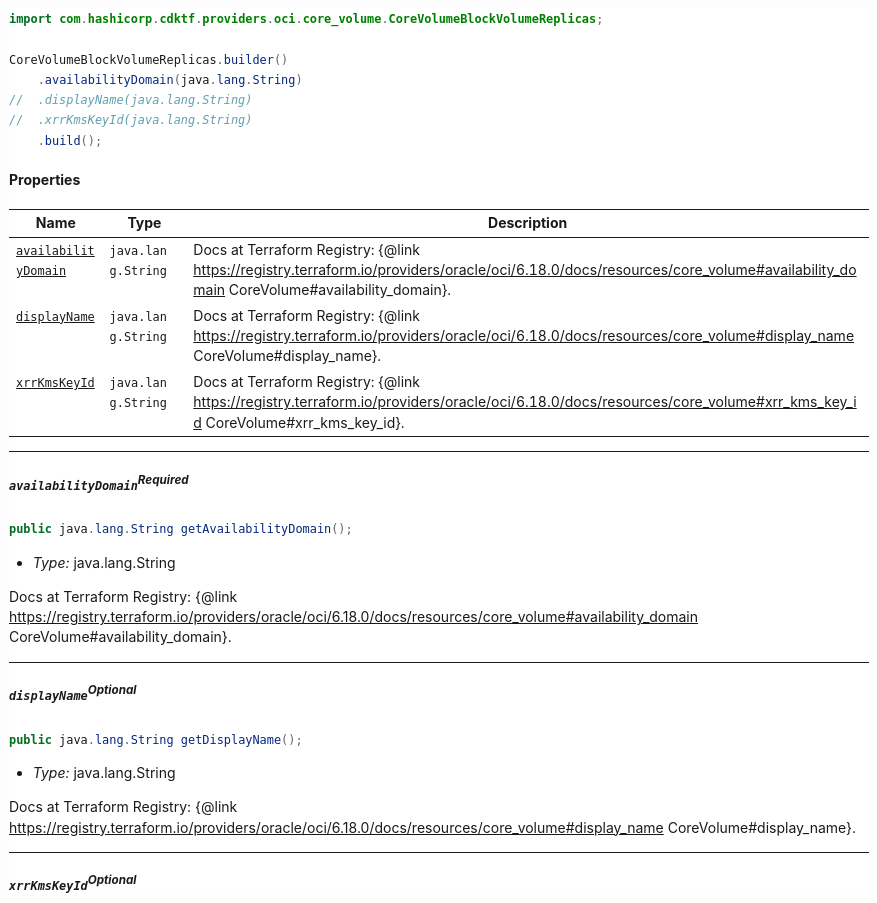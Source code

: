 ```java
import com.hashicorp.cdktf.providers.oci.core_volume.CoreVolumeBlockVolumeReplicas;

CoreVolumeBlockVolumeReplicas.builder()
    .availabilityDomain(java.lang.String)
//  .displayName(java.lang.String)
//  .xrrKmsKeyId(java.lang.String)
    .build();
```

#### Properties <a name="Properties" id="Properties"></a>

| **Name** | **Type** | **Description** |
| --- | --- | --- |
| <code><a href="#rhizo-co-terraform-provider-oci.coreVolume.CoreVolumeBlockVolumeReplicas.property.availabilityDomain">availabilityDomain</a></code> | <code>java.lang.String</code> | Docs at Terraform Registry: {@link https://registry.terraform.io/providers/oracle/oci/6.18.0/docs/resources/core_volume#availability_domain CoreVolume#availability_domain}. |
| <code><a href="#rhizo-co-terraform-provider-oci.coreVolume.CoreVolumeBlockVolumeReplicas.property.displayName">displayName</a></code> | <code>java.lang.String</code> | Docs at Terraform Registry: {@link https://registry.terraform.io/providers/oracle/oci/6.18.0/docs/resources/core_volume#display_name CoreVolume#display_name}. |
| <code><a href="#rhizo-co-terraform-provider-oci.coreVolume.CoreVolumeBlockVolumeReplicas.property.xrrKmsKeyId">xrrKmsKeyId</a></code> | <code>java.lang.String</code> | Docs at Terraform Registry: {@link https://registry.terraform.io/providers/oracle/oci/6.18.0/docs/resources/core_volume#xrr_kms_key_id CoreVolume#xrr_kms_key_id}. |

---

##### `availabilityDomain`<sup>Required</sup> <a name="availabilityDomain" id="rhizo-co-terraform-provider-oci.coreVolume.CoreVolumeBlockVolumeReplicas.property.availabilityDomain"></a>

```java
public java.lang.String getAvailabilityDomain();
```

- *Type:* java.lang.String

Docs at Terraform Registry: {@link https://registry.terraform.io/providers/oracle/oci/6.18.0/docs/resources/core_volume#availability_domain CoreVolume#availability_domain}.

---

##### `displayName`<sup>Optional</sup> <a name="displayName" id="rhizo-co-terraform-provider-oci.coreVolume.CoreVolumeBlockVolumeReplicas.property.displayName"></a>

```java
public java.lang.String getDisplayName();
```

- *Type:* java.lang.String

Docs at Terraform Registry: {@link https://registry.terraform.io/providers/oracle/oci/6.18.0/docs/resources/core_volume#display_name CoreVolume#display_name}.

---

##### `xrrKmsKeyId`<sup>Optional</sup> <a name="xrrKmsKeyId" id="rhizo-co-terraform-provider-oci.coreVolume.CoreVolumeBlockVolumeReplicas.property.xrrKmsKeyId"></a>
